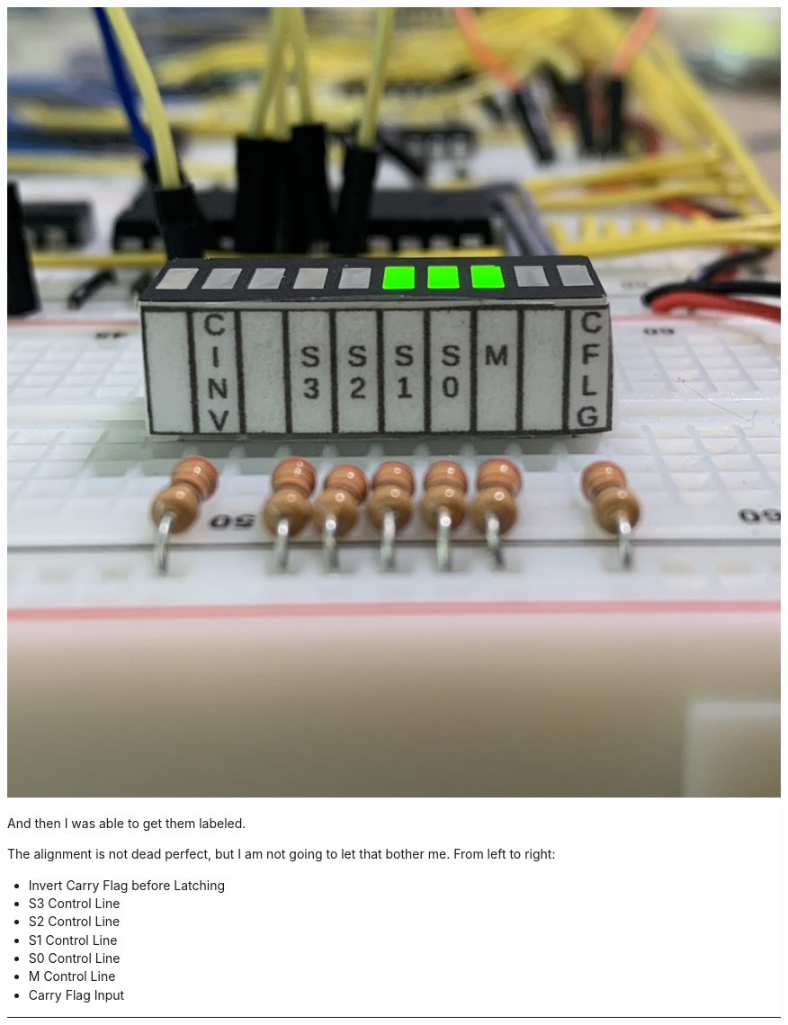 ![ALU Control Bits](../images/IMG_7516.jpg)

And then I was able to get them labeled.

The alignment is not dead perfect, but I am not going to let that bother me.  From left to right:
* Invert Carry Flag before Latching
* S3 Control Line
* S2 Control Line
* S1 Control Line
* S0 Control Line
* M Control Line
* Carry Flag Input

---